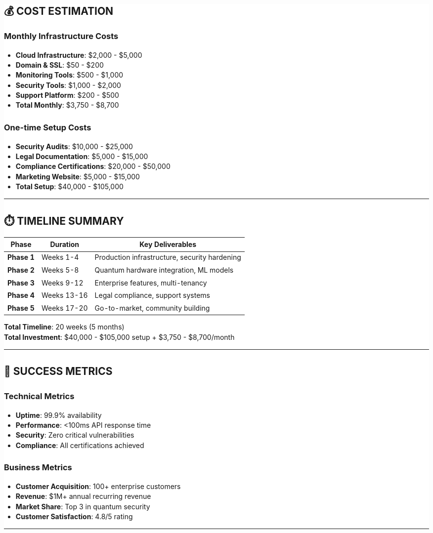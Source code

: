 
## **💰 COST ESTIMATION**

### **Monthly Infrastructure Costs**
- **Cloud Infrastructure**: $2,000 - $5,000
- **Domain & SSL**: $50 - $200
- **Monitoring Tools**: $500 - $1,000
- **Security Tools**: $1,000 - $2,000
- **Support Platform**: $200 - $500
- **Total Monthly**: $3,750 - $8,700

### **One-time Setup Costs**
- **Security Audits**: $10,000 - $25,000
- **Legal Documentation**: $5,000 - $15,000
- **Compliance Certifications**: $20,000 - $50,000
- **Marketing Website**: $5,000 - $15,000
- **Total Setup**: $40,000 - $105,000

---

## **⏱️ TIMELINE SUMMARY**

| Phase | Duration | Key Deliverables |
|-------|----------|------------------|
| **Phase 1** | Weeks 1-4 | Production infrastructure, security hardening |
| **Phase 2** | Weeks 5-8 | Quantum hardware integration, ML models |
| **Phase 3** | Weeks 9-12 | Enterprise features, multi-tenancy |
| **Phase 4** | Weeks 13-16 | Legal compliance, support systems |
| **Phase 5** | Weeks 17-20 | Go-to-market, community building |

**Total Timeline**: 20 weeks (5 months)  
**Total Investment**: $40,000 - $105,000 setup + $3,750 - $8,700/month

---

## **🎯 SUCCESS METRICS**

### **Technical Metrics**
- **Uptime**: 99.9% availability
- **Performance**: <100ms API response time
- **Security**: Zero critical vulnerabilities
- **Compliance**: All certifications achieved

### **Business Metrics**
- **Customer Acquisition**: 100+ enterprise customers
- **Revenue**: $1M+ annual recurring revenue
- **Market Share**: Top 3 in quantum security
- **Customer Satisfaction**: 4.8/5 rating

---